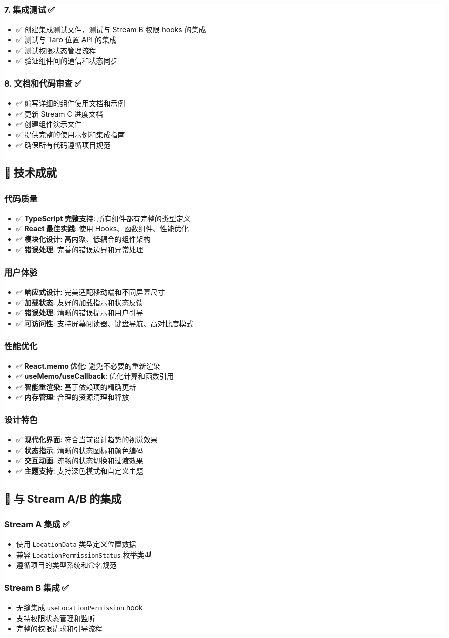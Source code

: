 ### 7. 集成测试 ✅
- ✅ 创建集成测试文件，测试与 Stream B 权限 hooks 的集成
- ✅ 测试与 Taro 位置 API 的集成
- ✅ 测试权限状态管理流程
- ✅ 验证组件间的通信和状态同步

### 8. 文档和代码审查 ✅
- ✅ 编写详细的组件使用文档和示例
- ✅ 更新 Stream C 进度文档
- ✅ 创建组件演示文件
- ✅ 提供完整的使用示例和集成指南
- ✅ 确保所有代码遵循项目规范

## 🎯 技术成就

### 代码质量
- ✅ **TypeScript 完整支持**: 所有组件都有完整的类型定义
- ✅ **React 最佳实践**: 使用 Hooks、函数组件、性能优化
- ✅ **模块化设计**: 高内聚、低耦合的组件架构
- ✅ **错误处理**: 完善的错误边界和异常处理

### 用户体验
- ✅ **响应式设计**: 完美适配移动端和不同屏幕尺寸
- ✅ **加载状态**: 友好的加载指示和状态反馈
- ✅ **错误处理**: 清晰的错误提示和用户引导
- ✅ **可访问性**: 支持屏幕阅读器、键盘导航、高对比度模式

### 性能优化
- ✅ **React.memo 优化**: 避免不必要的重新渲染
- ✅ **useMemo/useCallback**: 优化计算和函数引用
- ✅ **智能重渲染**: 基于依赖项的精确更新
- ✅ **内存管理**: 合理的资源清理和释放

### 设计特色
- ✅ **现代化界面**: 符合当前设计趋势的视觉效果
- ✅ **状态指示**: 清晰的状态图标和颜色编码
- ✅ **交互动画**: 流畅的状态切换和过渡效果
- ✅ **主题支持**: 支持深色模式和自定义主题

## 🔗 与 Stream A/B 的集成

### Stream A 集成 ✅
- 使用 `LocationData` 类型定义位置数据
- 兼容 `LocationPermissionStatus` 枚举类型
- 遵循项目的类型系统和命名规范

### Stream B 集成 ✅
- 无缝集成 `useLocationPermission` hook
- 支持权限状态管理和监听
- 完整的权限请求和引导流程
